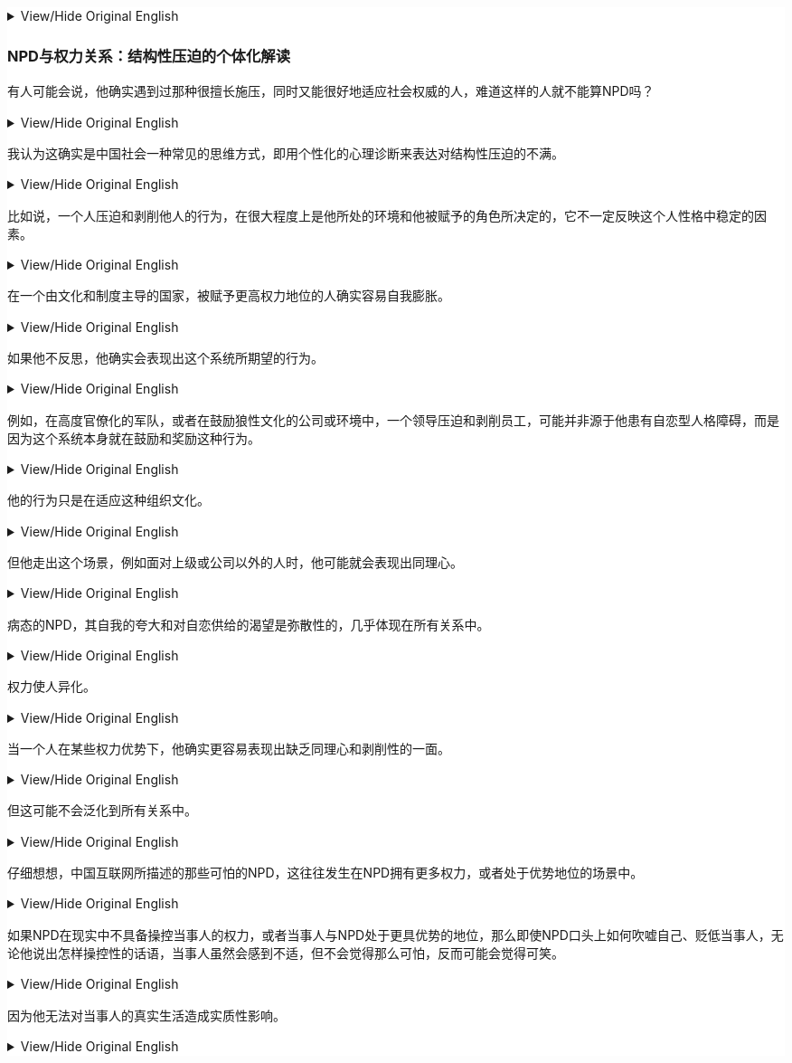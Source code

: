 <details><summary>View/Hide Original English</summary></details>

### NPD与权力关系：结构性压迫的个体化解读

有人可能会说，他确实遇到过那种很擅长施压，同时又能很好地适应社会权威的人，难道这样的人就不能算NPD吗？

<details><summary>View/Hide Original English</summary></details>

我认为这确实是中国社会一种常见的思维方式，即用个性化的心理诊断来表达对结构性压迫的不满。

<details><summary>View/Hide Original English</summary></details>

比如说，一个人压迫和剥削他人的行为，在很大程度上是他所处的环境和他被赋予的角色所决定的，它不一定反映这个人性格中稳定的因素。

<details><summary>View/Hide Original English</summary></details>

在一个由文化和制度主导的国家，被赋予更高权力地位的人确实容易自我膨胀。

<details><summary>View/Hide Original English</summary></details>

如果他不反思，他确实会表现出这个系统所期望的行为。

<details><summary>View/Hide Original English</summary></details>

例如，在高度官僚化的军队，或者在鼓励狼性文化的公司或环境中，一个领导压迫和剥削员工，可能并非源于他患有自恋型人格障碍，而是因为这个系统本身就在鼓励和奖励这种行为。

<details><summary>View/Hide Original English</summary></details>

他的行为只是在适应这种组织文化。

<details><summary>View/Hide Original English</summary></details>

但他走出这个场景，例如面对上级或公司以外的人时，他可能就会表现出同理心。

<details><summary>View/Hide Original English</summary></details>

病态的NPD，其自我的夸大和对自恋供给的渴望是弥散性的，几乎体现在所有关系中。

<details><summary>View/Hide Original English</summary></details>

权力使人异化。

<details><summary>View/Hide Original English</summary></details>

当一个人在某些权力优势下，他确实更容易表现出缺乏同理心和剥削性的一面。

<details><summary>View/Hide Original English</summary></details>

但这可能不会泛化到所有关系中。

<details><summary>View/Hide Original English</summary></details>

仔细想想，中国互联网所描述的那些可怕的NPD，这往往发生在NPD拥有更多权力，或者处于优势地位的场景中。

<details><summary>View/Hide Original English</summary></details>

如果NPD在现实中不具备操控当事人的权力，或者当事人与NPD处于更具优势的地位，那么即使NPD口头上如何吹嘘自己、贬低当事人，无论他说出怎样操控性的话语，当事人虽然会感到不适，但不会觉得那么可怕，反而可能会觉得可笑。

<details><summary>View/Hide Original English</summary></details>

因为他无法对当事人的真实生活造成实质性影响。

<details><summary>View/Hide Original English</summary></details>
